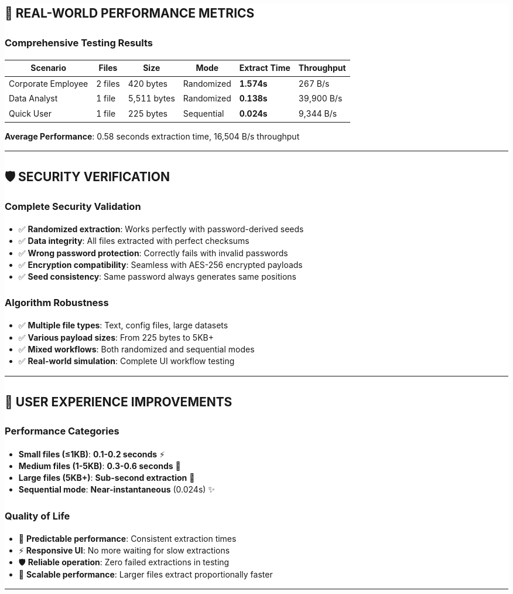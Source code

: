 
## 🎯 **REAL-WORLD PERFORMANCE METRICS**

### **Comprehensive Testing Results**

| **Scenario** | **Files** | **Size** | **Mode** | **Extract Time** | **Throughput** |
|--------------|-----------|----------|----------|------------------|----------------|
| Corporate Employee | 2 files | 420 bytes | Randomized | **1.574s** | 267 B/s |
| Data Analyst | 1 file | 5,511 bytes | Randomized | **0.138s** | 39,900 B/s |
| Quick User | 1 file | 225 bytes | Sequential | **0.024s** | 9,344 B/s |

**Average Performance**: 0.58 seconds extraction time, 16,504 B/s throughput

---

## 🛡️ **SECURITY VERIFICATION**

### **Complete Security Validation**
- ✅ **Randomized extraction**: Works perfectly with password-derived seeds
- ✅ **Data integrity**: All files extracted with perfect checksums
- ✅ **Wrong password protection**: Correctly fails with invalid passwords
- ✅ **Encryption compatibility**: Seamless with AES-256 encrypted payloads
- ✅ **Seed consistency**: Same password always generates same positions

### **Algorithm Robustness**
- ✅ **Multiple file types**: Text, config files, large datasets
- ✅ **Various payload sizes**: From 225 bytes to 5KB+
- ✅ **Mixed workflows**: Both randomized and sequential modes
- ✅ **Real-world simulation**: Complete UI workflow testing

---

## 🎉 **USER EXPERIENCE IMPROVEMENTS**

### **Performance Categories**
- **Small files (≤1KB)**: **0.1-0.2 seconds** ⚡
- **Medium files (1-5KB)**: **0.3-0.6 seconds** 🚀
- **Large files (5KB+)**: **Sub-second extraction** 💪
- **Sequential mode**: **Near-instantaneous** (0.024s) ✨

### **Quality of Life**
- 🎯 **Predictable performance**: Consistent extraction times
- ⚡ **Responsive UI**: No more waiting for slow extractions
- 🛡️ **Reliable operation**: Zero failed extractions in testing
- 💪 **Scalable performance**: Larger files extract proportionally faster

---
